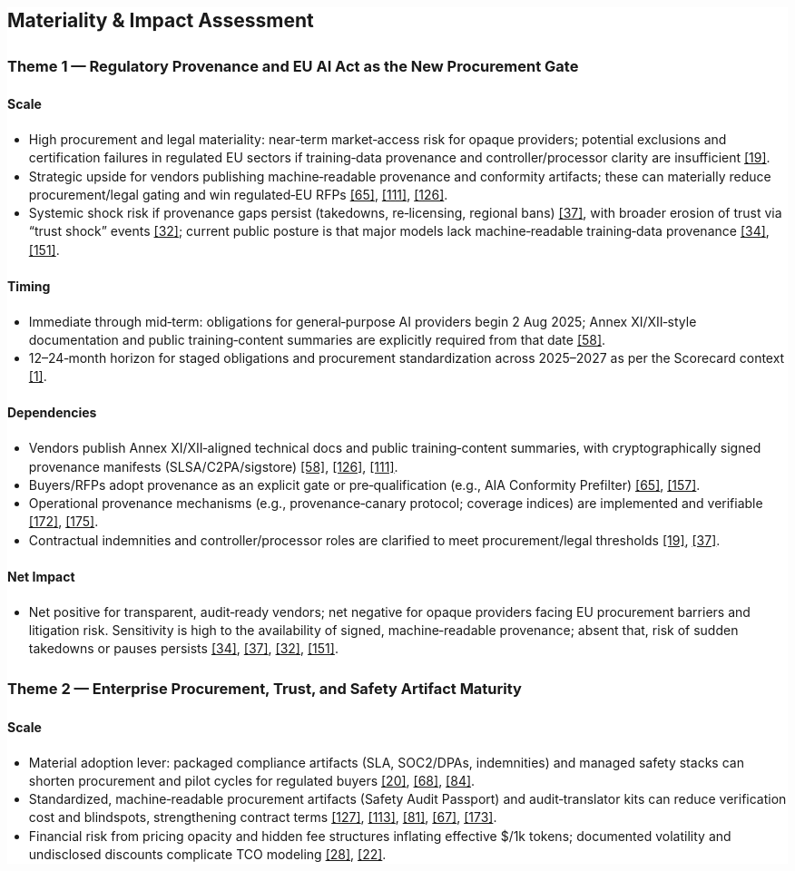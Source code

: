 ## Materiality & Impact Assessment

### Theme 1 — Regulatory Provenance and EU AI Act as the New Procurement Gate

#### Scale
- High procurement and legal materiality: near‑term market‑access risk for opaque providers; potential exclusions and certification failures in regulated EU sectors if training‑data provenance and controller/processor clarity are insufficient [[19]](#post-19).
- Strategic upside for vendors publishing machine‑readable provenance and conformity artifacts; these can materially reduce procurement/legal gating and win regulated‑EU RFPs [[65]](#post-65), [[111]](#post-111), [[126]](#post-126).
- Systemic shock risk if provenance gaps persist (takedowns, re‑licensing, regional bans) [[37]](#post-37), with broader erosion of trust via “trust shock” events [[32]](#post-32); current public posture is that major models lack machine‑readable training‑data provenance [[34]](#post-34), [[151]](#post-151).

#### Timing
- Immediate through mid‑term: obligations for general‑purpose AI providers begin 2 Aug 2025; Annex XI/XII‑style documentation and public training‑content summaries are explicitly required from that date [[58]](#post-58).
- 12–24‑month horizon for staged obligations and procurement standardization across 2025–2027 as per the Scorecard context [[1]](#post-1).

#### Dependencies
- Vendors publish Annex XI/XII‑aligned technical docs and public training‑content summaries, with cryptographically signed provenance manifests (SLSA/C2PA/sigstore) [[58]](#post-58), [[126]](#post-126), [[111]](#post-111).
- Buyers/RFPs adopt provenance as an explicit gate or pre‑qualification (e.g., AIA Conformity Prefilter) [[65]](#post-65), [[157]](#post-157).
- Operational provenance mechanisms (e.g., provenance‑canary protocol; coverage indices) are implemented and verifiable [[172]](#post-172), [[175]](#post-175).
- Contractual indemnities and controller/processor roles are clarified to meet procurement/legal thresholds [[19]](#post-19), [[37]](#post-37).

#### Net Impact
- Net positive for transparent, audit‑ready vendors; net negative for opaque providers facing EU procurement barriers and litigation risk. Sensitivity is high to the availability of signed, machine‑readable provenance; absent that, risk of sudden takedowns or pauses persists [[34]](#post-34), [[37]](#post-37), [[32]](#post-32), [[151]](#post-151).


### Theme 2 — Enterprise Procurement, Trust, and Safety Artifact Maturity

#### Scale
- Material adoption lever: packaged compliance artifacts (SLA, SOC2/DPAs, indemnities) and managed safety stacks can shorten procurement and pilot cycles for regulated buyers [[20]](#post-20), [[68]](#post-68), [[84]](#post-84).
- Standardized, machine‑readable procurement artifacts (Safety Audit Passport) and audit‑translator kits can reduce verification cost and blindspots, strengthening contract terms [[127]](#post-127), [[113]](#post-113), [[81]](#post-81), [[67]](#post-67), [[173]](#post-173).
- Financial risk from pricing opacity and hidden fee structures inflating effective $/1k tokens; documented volatility and undisclosed discounts complicate TCO modeling [[28]](#post-28), [[22]](#post-22).
